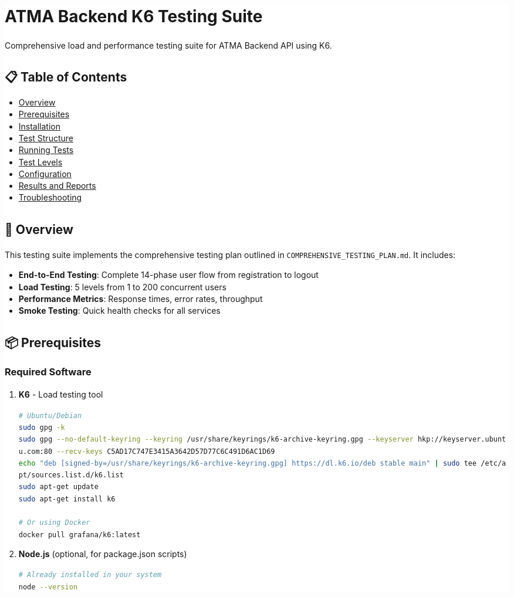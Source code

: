 # ATMA Backend K6 Testing Suite

Comprehensive load and performance testing suite for ATMA Backend API using K6.

## 📋 Table of Contents

- [Overview](#overview)
- [Prerequisites](#prerequisites)
- [Installation](#installation)
- [Test Structure](#test-structure)
- [Running Tests](#running-tests)
- [Test Levels](#test-levels)
- [Configuration](#configuration)
- [Results and Reports](#results-and-reports)
- [Troubleshooting](#troubleshooting)

## 🎯 Overview

This testing suite implements the comprehensive testing plan outlined in `COMPREHENSIVE_TESTING_PLAN.md`. It includes:

- **End-to-End Testing**: Complete 14-phase user flow from registration to logout
- **Load Testing**: 5 levels from 1 to 200 concurrent users
- **Performance Metrics**: Response times, error rates, throughput
- **Smoke Testing**: Quick health checks for all services

## 📦 Prerequisites

### Required Software

1. **K6** - Load testing tool
   ```bash
   # Ubuntu/Debian
   sudo gpg -k
   sudo gpg --no-default-keyring --keyring /usr/share/keyrings/k6-archive-keyring.gpg --keyserver hkp://keyserver.ubuntu.com:80 --recv-keys C5AD17C747E3415A3642D57D77C6C491D6AC1D69
   echo "deb [signed-by=/usr/share/keyrings/k6-archive-keyring.gpg] https://dl.k6.io/deb stable main" | sudo tee /etc/apt/sources.list.d/k6.list
   sudo apt-get update
   sudo apt-get install k6
   
   # Or using Docker
   docker pull grafana/k6:latest
   ```

2. **Node.js** (optional, for package.json scripts)
   ```bash
   # Already installed in your system
   node --version
   ```
